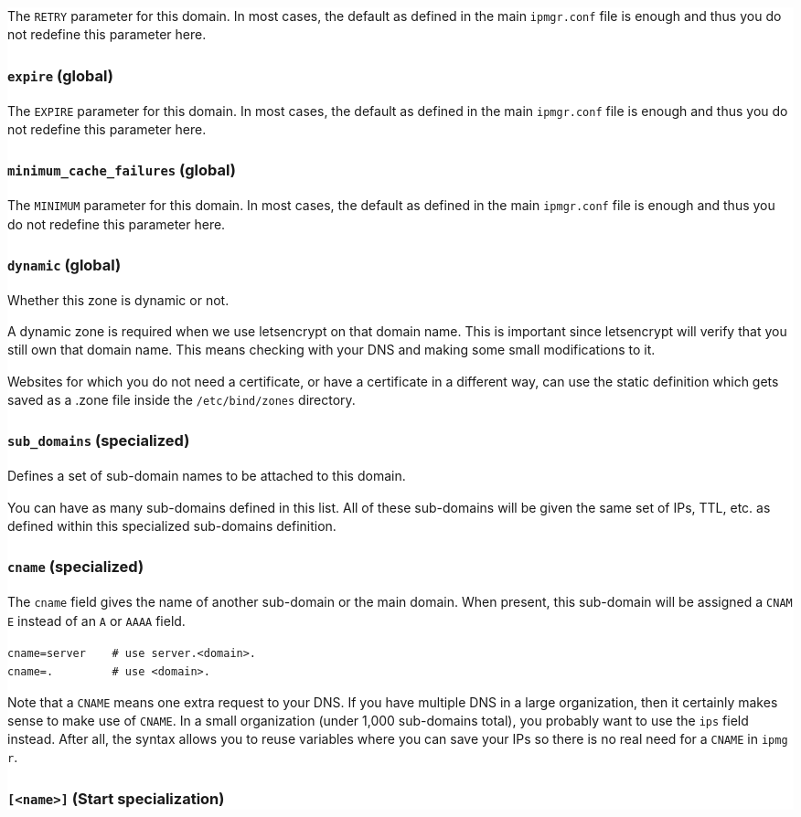 The `RETRY` parameter for this domain. In most cases, the default as defined
in the main `ipmgr.conf` file is enough and thus you do not redefine this
parameter here.

### `expire` (global)

The `EXPIRE` parameter for this domain. In most cases, the default as defined
in the main `ipmgr.conf` file is enough and thus you do not redefine this
parameter here.

### `minimum_cache_failures` (global)

The `MINIMUM` parameter for this domain. In most cases, the default as defined
in the main `ipmgr.conf` file is enough and thus you do not redefine this
parameter here.

### `dynamic` (global)

Whether this zone is dynamic or not.

A dynamic zone is required when we use letsencrypt on that domain name. This
is important since letsencrypt will verify that you still own that domain
name. This means checking with your DNS and making some small modifications
to it.

Websites for which you do not need a certificate, or have a certificate in
a different way, can use the static definition which gets saved as a .zone
file inside the `/etc/bind/zones` directory.

### `sub_domains` (specialized)

Defines a set of sub-domain names to be attached to this domain.

You can have as many sub-domains defined in this list. All of these sub-domains
will be given the same set of IPs, TTL, etc. as defined within this specialized
sub-domains definition.

### `cname` (specialized)

The `cname` field gives the name of another sub-domain or the main domain.
When present, this sub-domain will be assigned a `CNAME` instead of an `A`
or `AAAA` field.

    cname=server    # use server.<domain>.
    cname=.         # use <domain>.

Note that a `CNAME` means one extra request to your DNS. If you have multiple
DNS in a large organization, then it certainly makes sense to make use of
`CNAME`. In a small organization (under 1,000 sub-domains total), you probably
want to use the `ips` field instead. After all, the syntax allows you to
reuse variables where you can save your IPs so there is no real need for a
`CNAME` in `ipmgr`.

### `[<name>]` (Start specialization)
